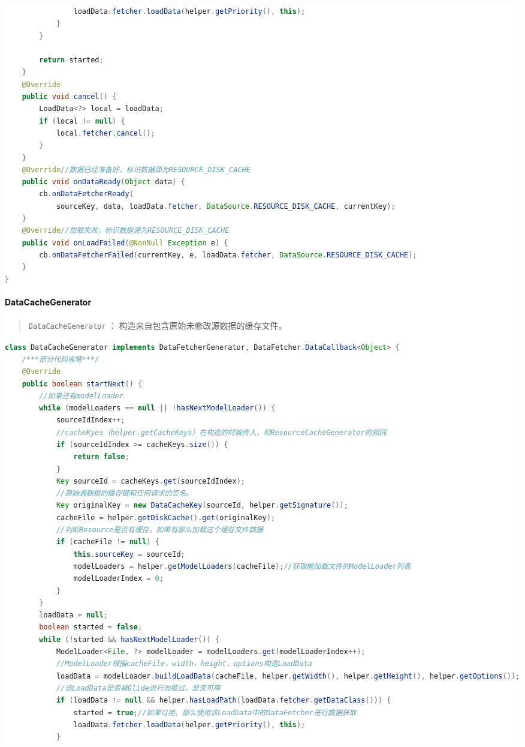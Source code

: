 ```java
                loadData.fetcher.loadData(helper.getPriority(), this);
            }
        }

        return started;
    }
    @Override
    public void cancel() {
        LoadData<?> local = loadData;
        if (local != null) {
            local.fetcher.cancel();
        }
    }
    @Override//数据已经准备好，标识数据源为RESOURCE_DISK_CACHE
    public void onDataReady(Object data) {
        cb.onDataFetcherReady(
            sourceKey, data, loadData.fetcher, DataSource.RESOURCE_DISK_CACHE, currentKey);
    }
    @Override//加载失败，标识数据源为RESOURCE_DISK_CACHE
    public void onLoadFailed(@NonNull Exception e) {
        cb.onDataFetcherFailed(currentKey, e, loadData.fetcher, DataSource.RESOURCE_DISK_CACHE);
    }
}
```

#### DataCacheGenerator

> `DataCacheGenerator` ： 构造来自包含原始未修改源数据的缓存文件。

```java
class DataCacheGenerator implements DataFetcherGenerator, DataFetcher.DataCallback<Object> {
    /***部分代码省略***/
    @Override
    public boolean startNext() {
        //如果还有modelLoader
        while (modelLoaders == null || !hasNextModelLoader()) {
            sourceIdIndex++;
            //cacheKyes（helper.getCacheKeys）在构造的时候传入，和ResourceCacheGenerator的相同
            if (sourceIdIndex >= cacheKeys.size()) {
                return false;
            }
            Key sourceId = cacheKeys.get(sourceIdIndex);
            //原始源数据的缓存键和任何请求的签名。
            Key originalKey = new DataCacheKey(sourceId, helper.getSignature());
            cacheFile = helper.getDiskCache().get(originalKey);
            //判断Resource是否有缓存，如果有那么加载这个缓存文件数据
            if (cacheFile != null) {
                this.sourceKey = sourceId;
                modelLoaders = helper.getModelLoaders(cacheFile);//获取能加载文件的ModelLoader列表
                modelLoaderIndex = 0;
            }
        }
        loadData = null;
        boolean started = false;
        while (!started && hasNextModelLoader()) {
            ModelLoader<File, ?> modelLoader = modelLoaders.get(modelLoaderIndex++);
            //ModelLoader根据cacheFile，width，height，options构造LoadData
            loadData = modelLoader.buildLoadData(cacheFile, helper.getWidth(), helper.getHeight(), helper.getOptions());
            //该LoadData是否被Glide进行加载过，是否可用
            if (loadData != null && helper.hasLoadPath(loadData.fetcher.getDataClass())) {
                started = true;//如果可用，那么使用该LoadData中的DataFetcher进行数据获取
                loadData.fetcher.loadData(helper.getPriority(), this);
            }
```